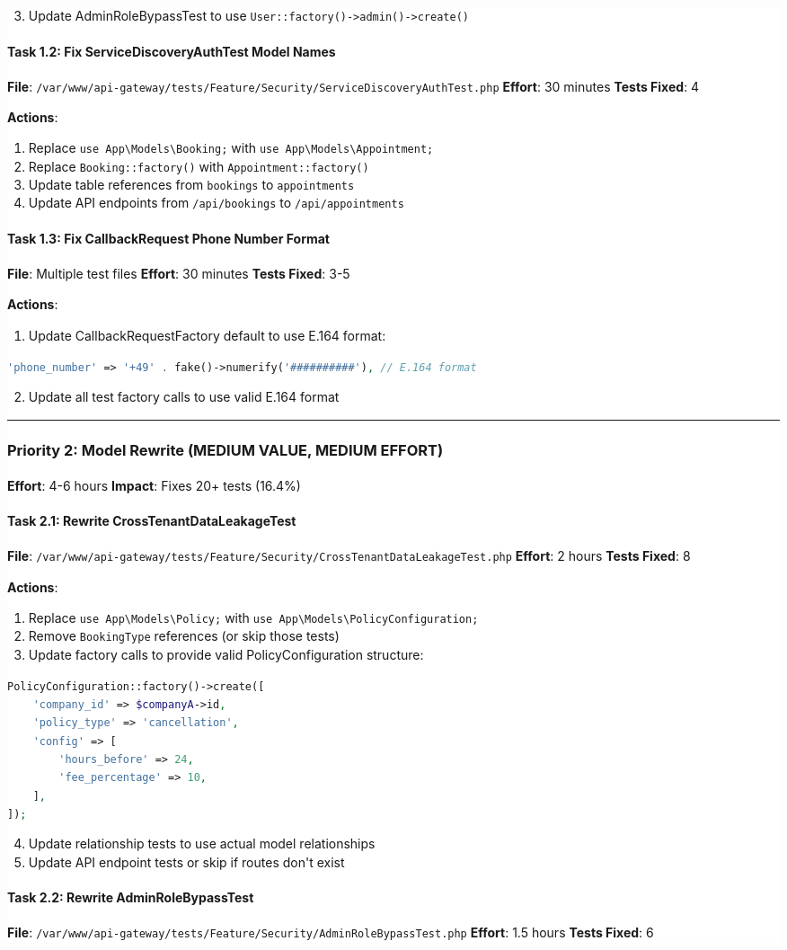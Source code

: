 3. Update AdminRoleBypassTest to use `User::factory()->admin()->create()`

#### Task 1.2: Fix ServiceDiscoveryAuthTest Model Names
**File**: `/var/www/api-gateway/tests/Feature/Security/ServiceDiscoveryAuthTest.php`
**Effort**: 30 minutes
**Tests Fixed**: 4

**Actions**:
1. Replace `use App\Models\Booking;` with `use App\Models\Appointment;`
2. Replace `Booking::factory()` with `Appointment::factory()`
3. Update table references from `bookings` to `appointments`
4. Update API endpoints from `/api/bookings` to `/api/appointments`

#### Task 1.3: Fix CallbackRequest Phone Number Format
**File**: Multiple test files
**Effort**: 30 minutes
**Tests Fixed**: 3-5

**Actions**:
1. Update CallbackRequestFactory default to use E.164 format:
```php
'phone_number' => '+49' . fake()->numerify('##########'), // E.164 format
```
2. Update all test factory calls to use valid E.164 format

---

### Priority 2: Model Rewrite (MEDIUM VALUE, MEDIUM EFFORT)
**Effort**: 4-6 hours
**Impact**: Fixes 20+ tests (16.4%)

#### Task 2.1: Rewrite CrossTenantDataLeakageTest
**File**: `/var/www/api-gateway/tests/Feature/Security/CrossTenantDataLeakageTest.php`
**Effort**: 2 hours
**Tests Fixed**: 8

**Actions**:
1. Replace `use App\Models\Policy;` with `use App\Models\PolicyConfiguration;`
2. Remove `BookingType` references (or skip those tests)
3. Update factory calls to provide valid PolicyConfiguration structure:
```php
PolicyConfiguration::factory()->create([
    'company_id' => $companyA->id,
    'policy_type' => 'cancellation',
    'config' => [
        'hours_before' => 24,
        'fee_percentage' => 10,
    ],
]);
```
4. Update relationship tests to use actual model relationships
5. Update API endpoint tests or skip if routes don't exist

#### Task 2.2: Rewrite AdminRoleBypassTest
**File**: `/var/www/api-gateway/tests/Feature/Security/AdminRoleBypassTest.php`
**Effort**: 1.5 hours
**Tests Fixed**: 6
